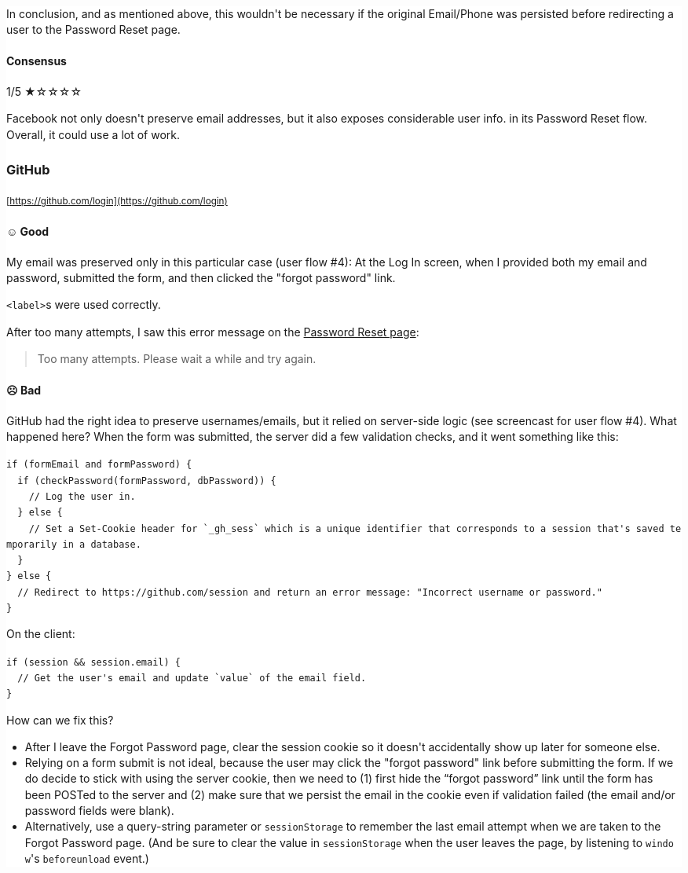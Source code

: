 In conclusion, and as mentioned above, this wouldn't be necessary if the original Email/Phone was persisted before redirecting a user to the Password Reset page.

#### Consensus

1/5 ★☆☆☆☆

Facebook not only doesn't preserve email addresses, but it also exposes considerable user info. in its Password Reset flow. Overall, it could use a lot of work.


### GitHub

<small class="url">[https://github.com/login](https://github.com/login)</small>

#### ☺ Good

My email was preserved only in this particular case (user flow #4): At the Log In screen, when I provided both my email and password, submitted the form, and then clicked the "forgot password" link.

`<label>`s were used correctly.

After too many attempts, I saw this error message on the [Password Reset page](https://github.com/password_reset):

> Too many attempts. Please wait a while and try again.

#### ☹ Bad

GitHub had the right idea to preserve usernames/emails, but it relied on server-side logic (see screencast for user flow #4). What happened here? When the form was submitted, the server did a few validation checks, and it went something like this:

```
if (formEmail and formPassword) {
  if (checkPassword(formPassword, dbPassword)) {
    // Log the user in.
  } else {
    // Set a Set-Cookie header for `_gh_sess` which is a unique identifier that corresponds to a session that's saved temporarily in a database.
  }
} else {
  // Redirect to https://github.com/session and return an error message: "Incorrect username or password."
}
```

On the client:

```
if (session && session.email) {
  // Get the user's email and update `value` of the email field.
}
```

How can we fix this?

* After I leave the Forgot Password page, clear the session cookie so it doesn't accidentally show up later for someone else.
* Relying on a form submit is not ideal, because the user may click the "forgot password" link before submitting the form. If we do decide to stick with using the server cookie, then we need to (1) first hide the “forgot password” link until the form has been POSTed to the server and (2) make sure that we persist the email in the cookie even if validation failed (the email and/or password fields were blank).
* Alternatively, use a query-string parameter or `sessionStorage` to remember the last email attempt when we are taken to the Forgot Password page. (And be sure to clear the value in `sessionStorage` when the user leaves the page, by listening to `window`'s `beforeunload` event.)
